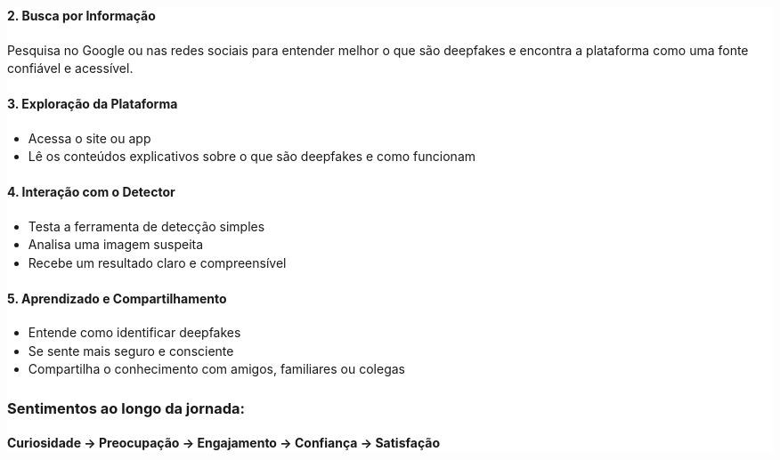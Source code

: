 #### 2. Busca por Informação
Pesquisa no Google ou nas redes sociais para entender melhor o que são deepfakes e encontra a plataforma como uma fonte confiável e acessível.

#### 3. Exploração da Plataforma
- Acessa o site ou app
- Lê os conteúdos explicativos sobre o que são deepfakes e como funcionam

#### 4. Interação com o Detector
- Testa a ferramenta de detecção simples
- Analisa uma imagem suspeita
- Recebe um resultado claro e compreensível

#### 5. Aprendizado e Compartilhamento
- Entende como identificar deepfakes
- Se sente mais seguro e consciente
- Compartilha o conhecimento com amigos, familiares ou colegas

### Sentimentos ao longo da jornada:
**Curiosidade → Preocupação → Engajamento → Confiança → Satisfação**
